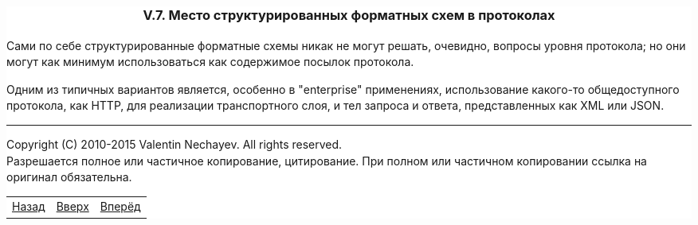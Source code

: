 <h3><center>V.7. Место структурированных форматных схем в протоколах
</center></h3>

<p>Сами по себе структурированные форматные схемы никак не могут решать,
очевидно, вопросы уровня протокола; но они могут как минимум
использоваться как содержимое посылок протокола.</p>

<p>Одним из типичных вариантов является, особенно в "enterprise"
применениях, использование какого-то общедоступного протокола, как HTTP,
для реализации транспортного слоя, и тел запроса и ответа,
представленных как XML или JSON.
</p>

<hr>

<p>Copyright (C) 2010-2015 Valentin Nechayev. All rights reserved.
<br>
Разрешается полное или частичное копирование, цитирование.
При полном или частичном копировании ссылка на оригинал
обязательна.</p>

<table width="100%"><tr>
<td align="left"><a href="s4.md">Назад</a></td>
<td align="center"><a href="README.md">Вверх</a></td>
<td align="right"><a href="documenting.md">Вперёд</a></td>
</tr></table>
</pre>
</body>

